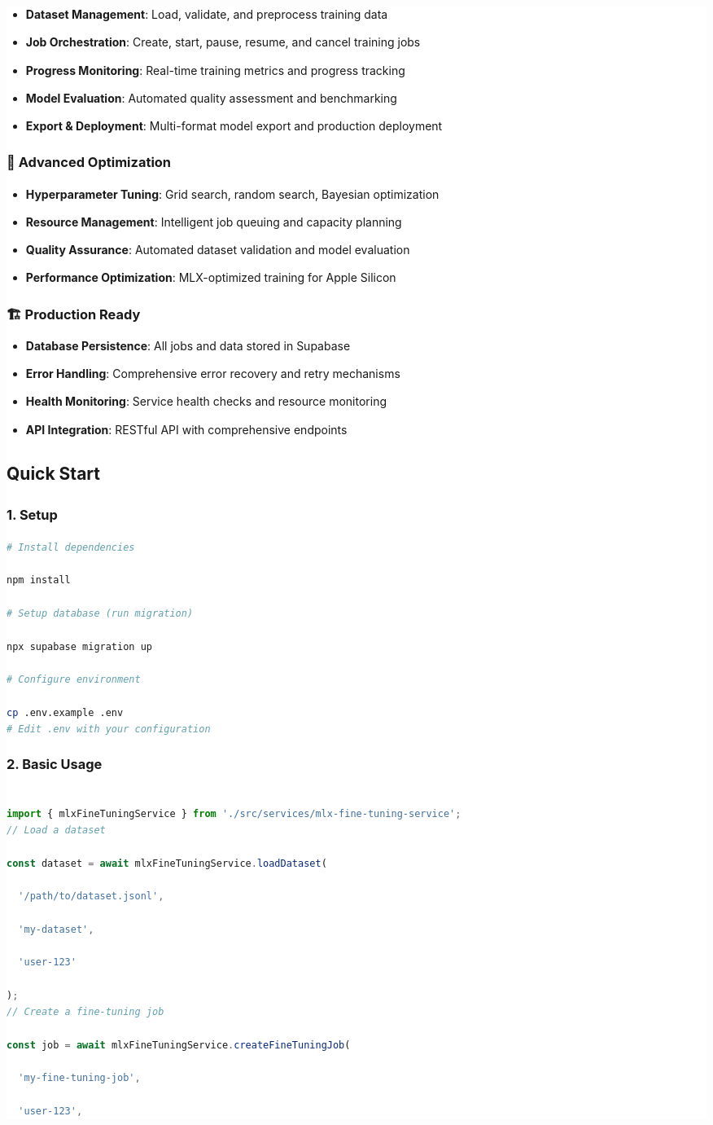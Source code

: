 - **Dataset Management**: Load, validate, and preprocess training data

- **Job Orchestration**: Create, start, pause, resume, and cancel training jobs

- **Progress Monitoring**: Real-time training metrics and progress tracking

- **Model Evaluation**: Automated quality assessment and benchmarking

- **Export & Deployment**: Multi-format model export and production deployment
### 🔬 **Advanced Optimization**

- **Hyperparameter Tuning**: Grid search, random search, Bayesian optimization

- **Resource Management**: Intelligent job queuing and capacity planning

- **Quality Assurance**: Automated dataset validation and model evaluation

- **Performance Optimization**: MLX-optimized training for Apple Silicon
### 🏗️ **Production Ready**

- **Database Persistence**: All jobs and data stored in Supabase

- **Error Handling**: Comprehensive error recovery and retry mechanisms

- **Health Monitoring**: Service health checks and resource monitoring

- **API Integration**: RESTful API with comprehensive endpoints
## Quick Start
### 1. Setup
```bash
# Install dependencies

npm install

# Setup database (run migration)

npx supabase migration up

# Configure environment

cp .env.example .env
# Edit .env with your configuration

```
### 2. Basic Usage
```typescript

import { mlxFineTuningService } from './src/services/mlx-fine-tuning-service';
// Load a dataset

const dataset = await mlxFineTuningService.loadDataset(

  '/path/to/dataset.jsonl',

  'my-dataset',

  'user-123'

);
// Create a fine-tuning job

const job = await mlxFineTuningService.createFineTuningJob(

  'my-fine-tuning-job',

  'user-123',
```